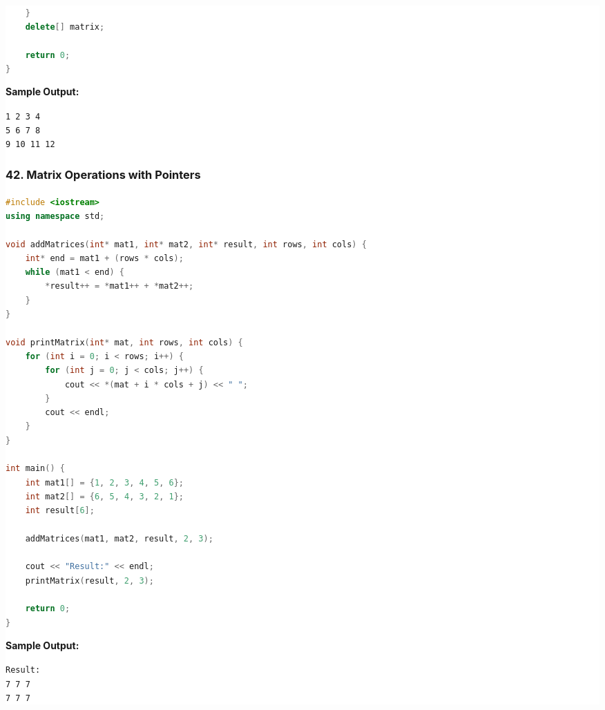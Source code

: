 ```cpp
    }
    delete[] matrix;

    return 0;
}
```
**Sample Output:**
```
1 2 3 4
5 6 7 8
9 10 11 12
```

### 42. Matrix Operations with Pointers
```cpp
#include <iostream>
using namespace std;

void addMatrices(int* mat1, int* mat2, int* result, int rows, int cols) {
    int* end = mat1 + (rows * cols);
    while (mat1 < end) {
        *result++ = *mat1++ + *mat2++;
    }
}

void printMatrix(int* mat, int rows, int cols) {
    for (int i = 0; i < rows; i++) {
        for (int j = 0; j < cols; j++) {
            cout << *(mat + i * cols + j) << " ";
        }
        cout << endl;
    }
}

int main() {
    int mat1[] = {1, 2, 3, 4, 5, 6};
    int mat2[] = {6, 5, 4, 3, 2, 1};
    int result[6];

    addMatrices(mat1, mat2, result, 2, 3);

    cout << "Result:" << endl;
    printMatrix(result, 2, 3);

    return 0;
}
```
**Sample Output:**
```
Result:
7 7 7
7 7 7
```
